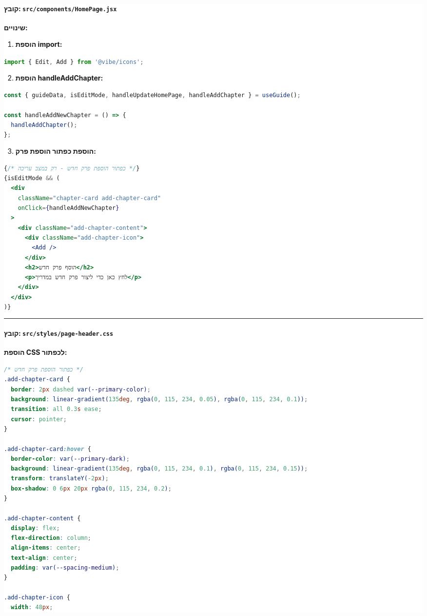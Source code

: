 #### קובץ: `src/components/HomePage.jsx`

**שינויים:**
1. **הוספת import:**
```jsx
import { Edit, Add } from '@vibe/icons';
```

2. **הוספת handleAddChapter:**
```jsx
const { guideData, isEditMode, handleUpdateHomePage, handleAddChapter } = useGuide();

const handleAddNewChapter = () => {
  handleAddChapter();
};
```

3. **הוספת כפתור הוספת פרק:**
```jsx
{/* כפתור הוספת פרק חדש - רק במצב עריכה */}
{isEditMode && (
  <div 
    className="chapter-card add-chapter-card"
    onClick={handleAddNewChapter}
  >
    <div className="add-chapter-content">
      <div className="add-chapter-icon">
        <Add />
      </div>
      <h2>הוסף פרק חדש</h2>
      <p>לחץ כאן כדי ליצור פרק חדש במדריך</p>
    </div>
  </div>
)}
```

---

#### קובץ: `src/styles/page-header.css`

**הוספת CSS לכפתור:**
```css
/* כפתור הוספת פרק חדש */
.add-chapter-card {
  border: 2px dashed var(--primary-color);
  background: linear-gradient(135deg, rgba(0, 115, 234, 0.05), rgba(0, 115, 234, 0.1));
  transition: all 0.3s ease;
  cursor: pointer;
}

.add-chapter-card:hover {
  border-color: var(--primary-dark);
  background: linear-gradient(135deg, rgba(0, 115, 234, 0.1), rgba(0, 115, 234, 0.15));
  transform: translateY(-2px);
  box-shadow: 0 6px 20px rgba(0, 115, 234, 0.2);
}

.add-chapter-content {
  display: flex;
  flex-direction: column;
  align-items: center;
  text-align: center;
  padding: var(--spacing-medium);
}

.add-chapter-icon {
  width: 48px;
```